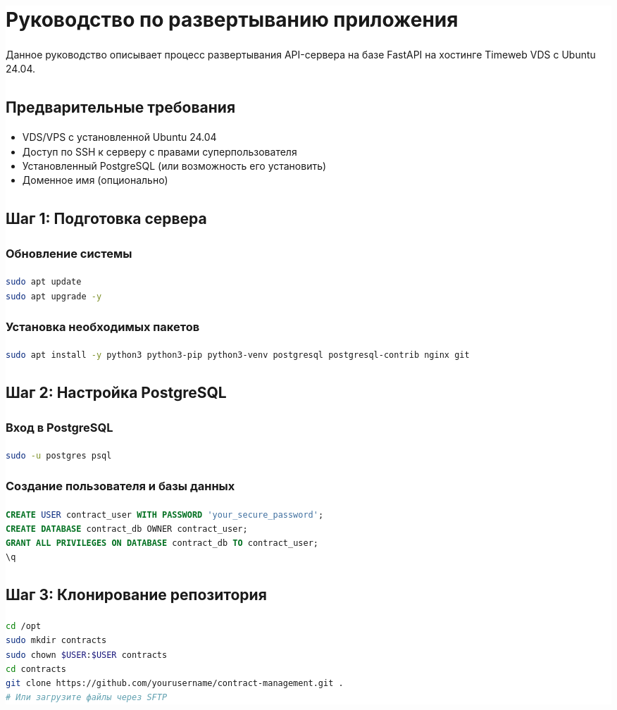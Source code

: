 # Руководство по развертыванию приложения

Данное руководство описывает процесс развертывания API-сервера на базе FastAPI на хостинге Timeweb VDS с Ubuntu 24.04.

## Предварительные требования

- VDS/VPS с установленной Ubuntu 24.04
- Доступ по SSH к серверу с правами суперпользователя
- Установленный PostgreSQL (или возможность его установить)
- Доменное имя (опционально)

## Шаг 1: Подготовка сервера

### Обновление системы

```bash
sudo apt update
sudo apt upgrade -y
```

### Установка необходимых пакетов

```bash
sudo apt install -y python3 python3-pip python3-venv postgresql postgresql-contrib nginx git
```

## Шаг 2: Настройка PostgreSQL

### Вход в PostgreSQL

```bash
sudo -u postgres psql
```

### Создание пользователя и базы данных

```sql
CREATE USER contract_user WITH PASSWORD 'your_secure_password';
CREATE DATABASE contract_db OWNER contract_user;
GRANT ALL PRIVILEGES ON DATABASE contract_db TO contract_user;
\q
```

## Шаг 3: Клонирование репозитория

```bash
cd /opt
sudo mkdir contracts
sudo chown $USER:$USER contracts
cd contracts
git clone https://github.com/yourusername/contract-management.git .
# Или загрузите файлы через SFTP
```
